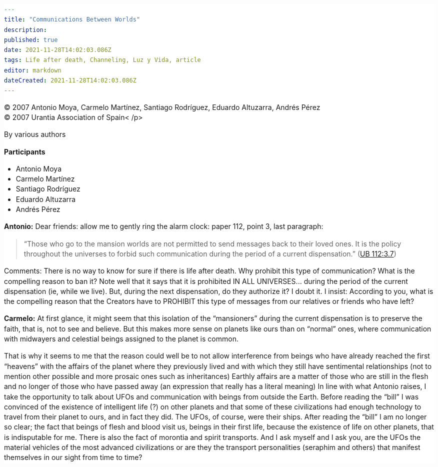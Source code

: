 ```yaml
---
title: "Communications Between Worlds"
description: 
published: true
date: 2021-11-28T14:02:03.086Z
tags: Life after death, Channeling, Luz y Vida, article
editor: markdown
dateCreated: 2021-11-28T14:02:03.086Z
---
```


<p class="v-card v-sheet theme--light gray lighten-3 px-2">© 2007 Antonio Moya, Carmelo Martínez, Santiago Rodríguez, Eduardo Altuzarra, Andrés Pérez<br>© 2007 Urantia Association of Spain< /p>


By various authors

**Participants**

- Antonio Moya
- Carmelo Martínez
- Santiago Rodríguez
- Eduardo Altuzarra
- Andrés Pérez

**Antonio:** Dear friends: allow me to gently ring the alarm clock: paper 112, point 3, last paragraph:

> “Those who go to the mansion worlds are not permitted to send messages back to their loved ones. It is the policy throughout the universes to forbid such communication during the period of a current dispensation.” ([UB 112:3.7](/en/The_Urantia_Book/112#p3_7))

Comments: There is no way to know for sure if there is life after death. Why prohibit this type of communication? What is the compelling reason to ban it? Note well that it says that it is prohibited IN ALL UNIVERSES... during the period of the current dispensation (ie, while we live). But, during the next dispensation, do they authorize it? I doubt it. I insist: According to you, what is the compelling reason that the Creators have to PROHIBIT this type of messages from our relatives or friends who have left?

**Carmelo:** At first glance, it might seem that this isolation of the “mansioners” during the current dispensation is to preserve the faith, that is, not to see and believe. But this makes more sense on planets like ours than on “normal” ones, where communication with midwayers and celestial beings assigned to the planet is common.

That is why it seems to me that the reason could well be to not allow interference from beings who have already reached the first “heavens” with the affairs of the planet where they previously lived and with which they still have sentimental relationships (not to mention other possible and more prosaic ones such as inheritances) Earthly affairs are a matter of those who are still in the flesh and no longer of those who have passed away (an expression that really has a literal meaning) In line with what Antonio raises, I take the opportunity to talk about UFOs and communication with beings from outside the Earth. Before reading the “bill” I was convinced of the existence of intelligent life (?) on other planets and that some of these civilizations had enough technology to travel from their planet to ours, and in fact they did. The UFOs, of course, were their ships. After reading the “bill” I am no longer so clear; the fact that beings of flesh and blood visit us, beings in their first life, because the existence of life on other planets, that is indisputable for me. There is also the fact of morontia and spirit transports. And I ask myself and I ask you, are the UFOs the material vehicles of the most advanced civilizations or are they the transport personalities (seraphim and others) that manifest themselves in our sight from time to time?
